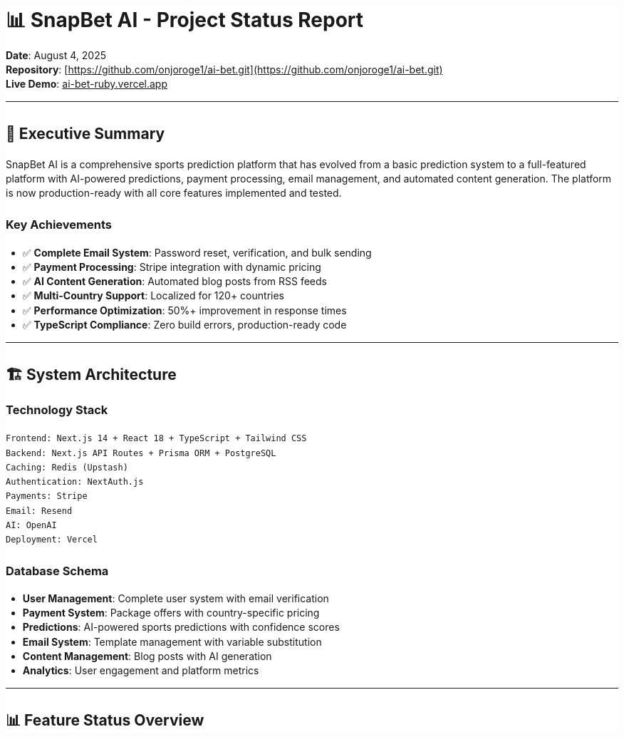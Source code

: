 # 📊 SnapBet AI - Project Status Report

**Date**: August 4, 2025  
**Repository**: [https://github.com/onjoroge1/ai-bet.git](https://github.com/onjoroge1/ai-bet.git)  
**Live Demo**: [ai-bet-ruby.vercel.app](https://ai-bet-ruby.vercel.app)

---

## 🎯 **Executive Summary**

SnapBet AI is a comprehensive sports prediction platform that has evolved from a basic prediction system to a full-featured platform with AI-powered predictions, payment processing, email management, and automated content generation. The platform is now production-ready with all core features implemented and tested.

### **Key Achievements**
- ✅ **Complete Email System**: Password reset, verification, and bulk sending
- ✅ **Payment Processing**: Stripe integration with dynamic pricing
- ✅ **AI Content Generation**: Automated blog posts from RSS feeds
- ✅ **Multi-Country Support**: Localized for 120+ countries
- ✅ **Performance Optimization**: 50%+ improvement in response times
- ✅ **TypeScript Compliance**: Zero build errors, production-ready code

---

## 🏗️ **System Architecture**

### **Technology Stack**
```
Frontend: Next.js 14 + React 18 + TypeScript + Tailwind CSS
Backend: Next.js API Routes + Prisma ORM + PostgreSQL
Caching: Redis (Upstash)
Authentication: NextAuth.js
Payments: Stripe
Email: Resend
AI: OpenAI
Deployment: Vercel
```

### **Database Schema**
- **User Management**: Complete user system with email verification
- **Payment System**: Package offers with country-specific pricing
- **Predictions**: AI-powered sports predictions with confidence scores
- **Email System**: Template management with variable substitution
- **Content Management**: Blog posts with AI generation
- **Analytics**: User engagement and platform metrics

---

## 📊 **Feature Status Overview**
